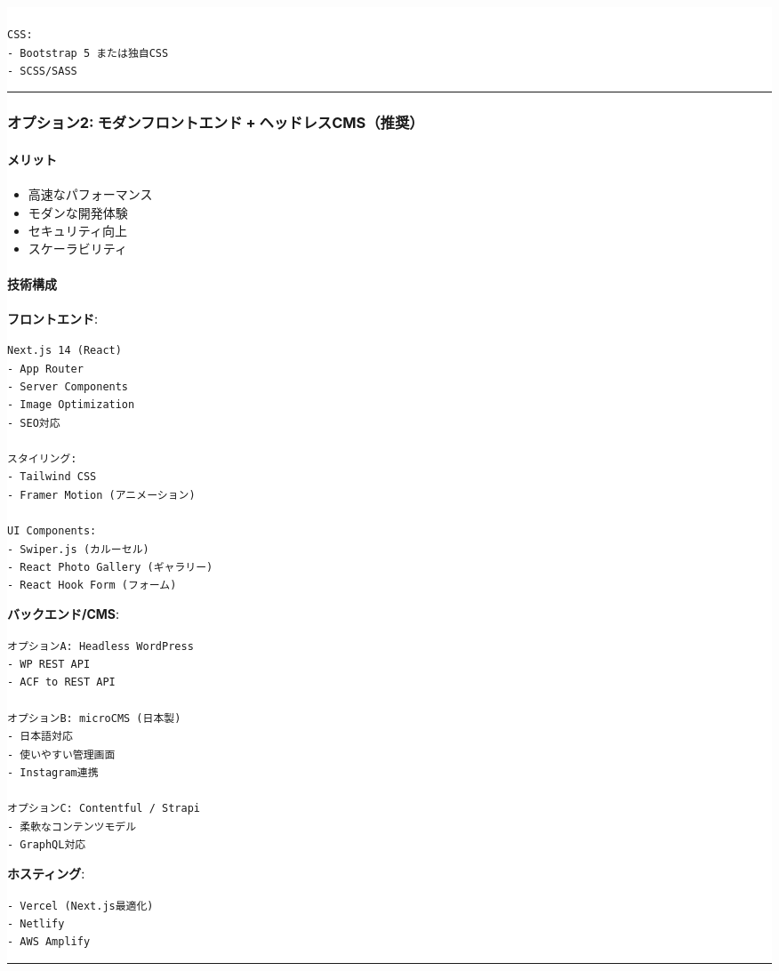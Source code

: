 ```

CSS:
- Bootstrap 5 または独自CSS
- SCSS/SASS
```

---

### オプション2: モダンフロントエンド + ヘッドレスCMS（推奨）

#### メリット
- 高速なパフォーマンス
- モダンな開発体験
- セキュリティ向上
- スケーラビリティ

#### 技術構成

**フロントエンド**:
```
Next.js 14 (React)
- App Router
- Server Components
- Image Optimization
- SEO対応

スタイリング:
- Tailwind CSS
- Framer Motion (アニメーション)

UI Components:
- Swiper.js (カルーセル)
- React Photo Gallery (ギャラリー)
- React Hook Form (フォーム)
```

**バックエンド/CMS**:
```
オプションA: Headless WordPress
- WP REST API
- ACF to REST API

オプションB: microCMS (日本製)
- 日本語対応
- 使いやすい管理画面
- Instagram連携

オプションC: Contentful / Strapi
- 柔軟なコンテンツモデル
- GraphQL対応
```

**ホスティング**:
```
- Vercel (Next.js最適化)
- Netlify
- AWS Amplify
```

---